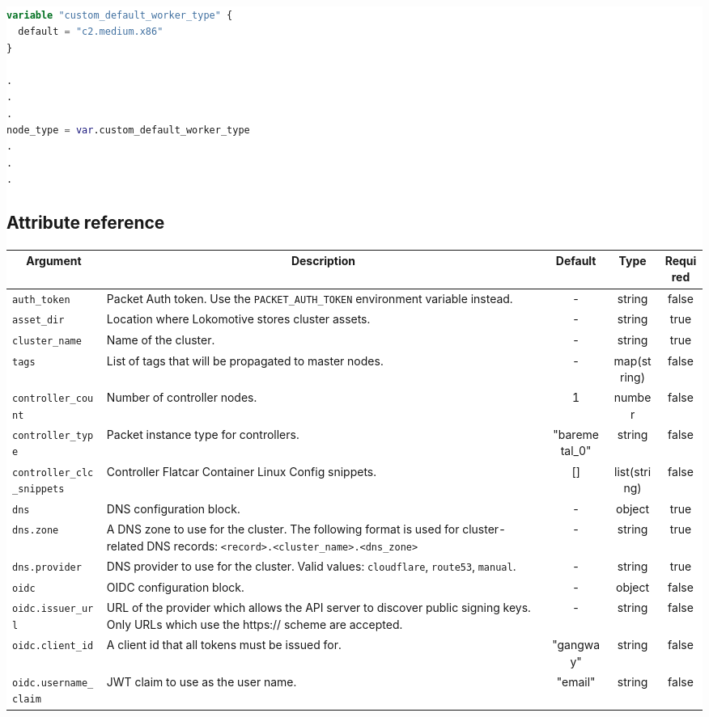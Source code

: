 ```tf
variable "custom_default_worker_type" {
  default = "c2.medium.x86"
}

.
.
.
node_type = var.custom_default_worker_type
.
.
.

```

## Attribute reference

| Argument                              | Description                                                                                                                                                                                                                                                                       |     Default     |     Type     | Required |
|---------------------------------------|-----------------------------------------------------------------------------------------------------------------------------------------------------------------------------------------------------------------------------------------------------------------------------------|:---------------:|:------------:|:--------:|
| `auth_token`                          | Packet Auth token. Use the `PACKET_AUTH_TOKEN` environment variable instead.                                                                                                                                                                                                      |        -        |    string    |  false   |
| `asset_dir`                           | Location where Lokomotive stores cluster assets.                                                                                                                                                                                                                                  |        -        |    string    |   true   |
| `cluster_name`                        | Name of the cluster.                                                                                                                                                                                                                                                              |        -        |    string    |   true   |
| `tags`                                | List of tags that will be propagated to master nodes.                                                                                                                                                                                                                             |        -        | map(string)  |  false   |
| `controller_count`                    | Number of controller nodes.                                                                                                                                                                                                                                                       |        1        |    number    |  false   |
| `controller_type`                     | Packet instance type for controllers.                                                                                                                                                                                                                                             |  "baremetal_0"  |    string    |  false   |
| `controller_clc_snippets`             | Controller Flatcar Container Linux Config snippets.                                                                                                                                                                                                                               |       []        | list(string) |  false   |
| `dns`                                 | DNS configuration block.                                                                                                                                                                                                                                                          |        -        |    object    |   true   |
| `dns.zone`                            | A DNS zone to use for the cluster. The following format is used for cluster-related DNS records: `<record>.<cluster_name>.<dns_zone>`                                                                                                                                             |        -        |    string    |   true   |
| `dns.provider`                        | DNS provider to use for the cluster. Valid values: `cloudflare`, `route53`, `manual`.                                                                                                                                                                                             |        -        |    string    |   true   |
| `oidc`                                | OIDC configuration block.                                                                                                                                                                                                                                                         |        -        |    object    |  false   |
| `oidc.issuer_url`                     | URL of the provider which allows the API server to discover public signing keys. Only URLs which use the https:// scheme are accepted.                                                                                                                                            |        -        |    string    |  false   |
| `oidc.client_id`                      | A client id that all tokens must be issued for.                                                                                                                                                                                                                                   |    "gangway"    |    string    |  false   |
| `oidc.username_claim`                 | JWT claim to use as the user name.                                                                                                                                                                                                                                                |     "email"     |    string    |  false   |
